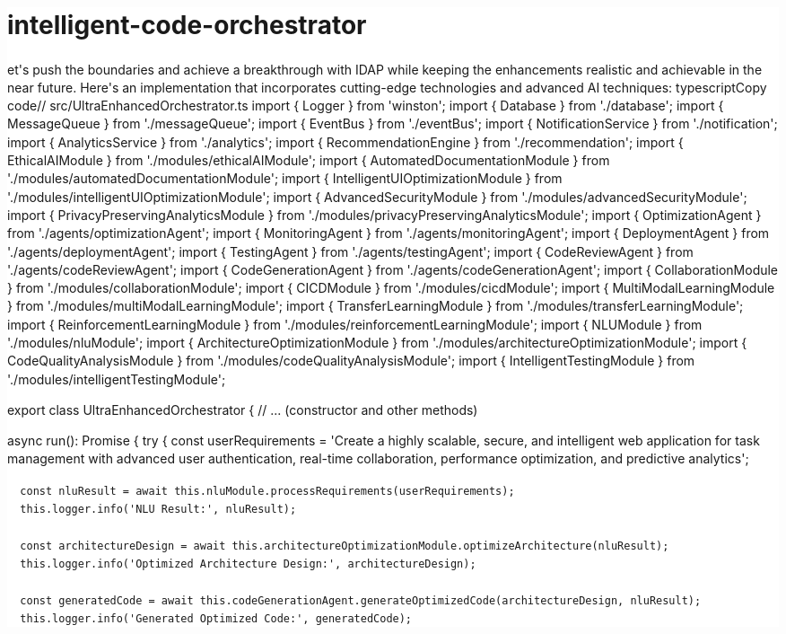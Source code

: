 # intelligent-code-orchestrator

et's push the boundaries and achieve a breakthrough with IDAP while keeping the enhancements realistic and achievable in the near future. Here's an implementation that incorporates cutting-edge technologies and advanced AI techniques:
typescriptCopy code// src/UltraEnhancedOrchestrator.ts
import { Logger } from 'winston';
import { Database } from './database';
import { MessageQueue } from './messageQueue';
import { EventBus } from './eventBus';
import { NotificationService } from './notification';
import { AnalyticsService } from './analytics';
import { RecommendationEngine } from './recommendation';
import { EthicalAIModule } from './modules/ethicalAIModule';
import { AutomatedDocumentationModule } from './modules/automatedDocumentationModule';
import { IntelligentUIOptimizationModule } from './modules/intelligentUIOptimizationModule';
import { AdvancedSecurityModule } from './modules/advancedSecurityModule';
import { PrivacyPreservingAnalyticsModule } from './modules/privacyPreservingAnalyticsModule';
import { OptimizationAgent } from './agents/optimizationAgent';
import { MonitoringAgent } from './agents/monitoringAgent';
import { DeploymentAgent } from './agents/deploymentAgent';
import { TestingAgent } from './agents/testingAgent';
import { CodeReviewAgent } from './agents/codeReviewAgent';
import { CodeGenerationAgent } from './agents/codeGenerationAgent';
import { CollaborationModule } from './modules/collaborationModule';
import { CICDModule } from './modules/cicdModule';
import { MultiModalLearningModule } from './modules/multiModalLearningModule';
import { TransferLearningModule } from './modules/transferLearningModule';
import { ReinforcementLearningModule } from './modules/reinforcementLearningModule';
import { NLUModule } from './modules/nluModule';
import { ArchitectureOptimizationModule } from './modules/architectureOptimizationModule';
import { CodeQualityAnalysisModule } from './modules/codeQualityAnalysisModule';
import { IntelligentTestingModule } from './modules/intelligentTestingModule';

export class UltraEnhancedOrchestrator {
  // ... (constructor and other methods)

  async run(): Promise<void> {
    try {
      const userRequirements = 'Create a highly scalable, secure, and intelligent web application for task management with advanced user authentication, real-time collaboration, performance optimization, and predictive analytics';
      
      const nluResult = await this.nluModule.processRequirements(userRequirements);
      this.logger.info('NLU Result:', nluResult);

      const architectureDesign = await this.architectureOptimizationModule.optimizeArchitecture(nluResult);
      this.logger.info('Optimized Architecture Design:', architectureDesign);

      const generatedCode = await this.codeGenerationAgent.generateOptimizedCode(architectureDesign, nluResult);
      this.logger.info('Generated Optimized Code:', generatedCode);
